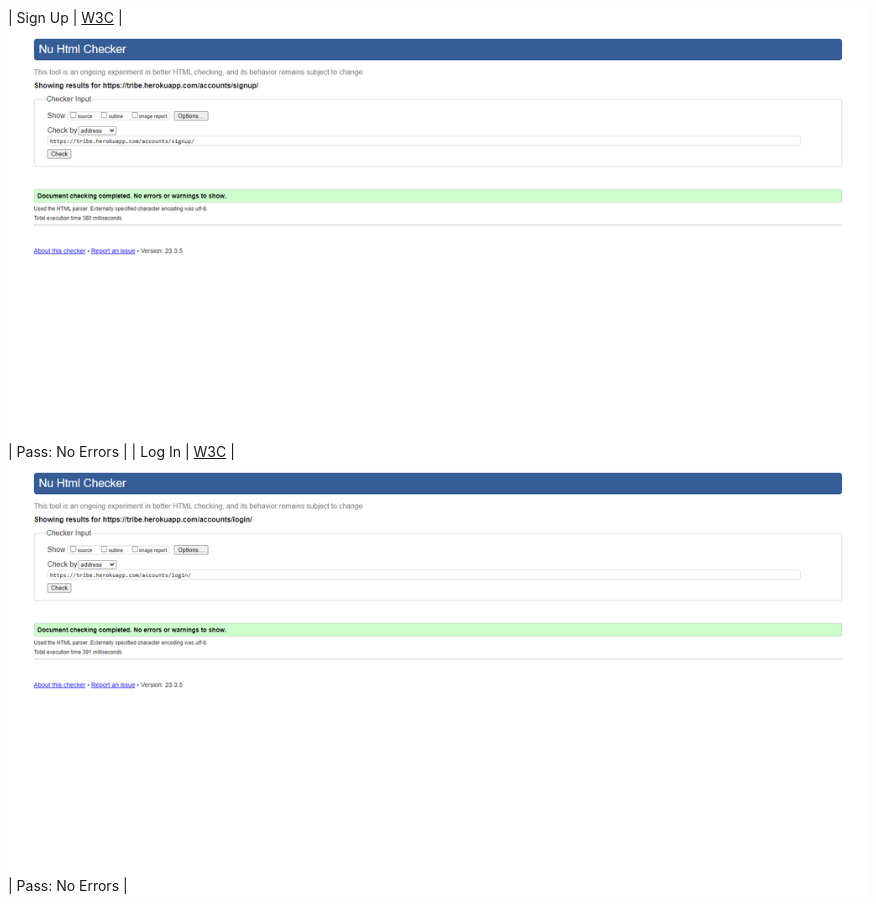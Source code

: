 | Sign Up | [W3C](https://validator.w3.org/nu/?doc=https%3A%2F%2Ftribe.herokuapp.com%2Faccounts%2Fsignup%2F) | ![screenshot](documentation/testing/html-validation-sign-up.png) | Pass: No Errors |
| Log In | [W3C](https://validator.w3.org/nu/?doc=https%3A%2F%2Ftribe.herokuapp.com%2Faccounts%2Flogin%2F) | ![screenshot](documentation/testing/html-validation-sign-in.png) | Pass: No Errors |